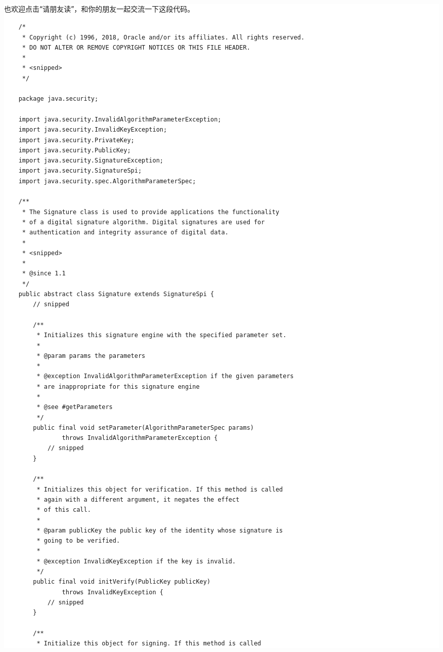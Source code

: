 也欢迎点击“请朋友读”，和你的朋友一起交流一下这段代码。

```
    /*
     * Copyright (c) 1996, 2018, Oracle and/or its affiliates. All rights reserved.
     * DO NOT ALTER OR REMOVE COPYRIGHT NOTICES OR THIS FILE HEADER.
     *
     * <snipped>
     */
    
    package java.security;
    
    import java.security.InvalidAlgorithmParameterException;
    import java.security.InvalidKeyException;
    import java.security.PrivateKey;
    import java.security.PublicKey;
    import java.security.SignatureException;
    import java.security.SignatureSpi;
    import java.security.spec.AlgorithmParameterSpec;
    
    /**
     * The Signature class is used to provide applications the functionality
     * of a digital signature algorithm. Digital signatures are used for
     * authentication and integrity assurance of digital data.
     * 
     * <snipped>
     * 
     * @since 1.1
     */
    public abstract class Signature extends SignatureSpi {
        // snipped
    
        /**
         * Initializes this signature engine with the specified parameter set.
         *
         * @param params the parameters
         *
         * @exception InvalidAlgorithmParameterException if the given parameters
         * are inappropriate for this signature engine
         *
         * @see #getParameters
         */
        public final void setParameter(AlgorithmParameterSpec params)
                throws InvalidAlgorithmParameterException {
            // snipped
        }
    
        /**
         * Initializes this object for verification. If this method is called
         * again with a different argument, it negates the effect
         * of this call.
         *
         * @param publicKey the public key of the identity whose signature is
         * going to be verified.
         *
         * @exception InvalidKeyException if the key is invalid.
         */
        public final void initVerify(PublicKey publicKey)
                throws InvalidKeyException {
            // snipped
        }
    
        /**
         * Initialize this object for signing. If this method is called
```